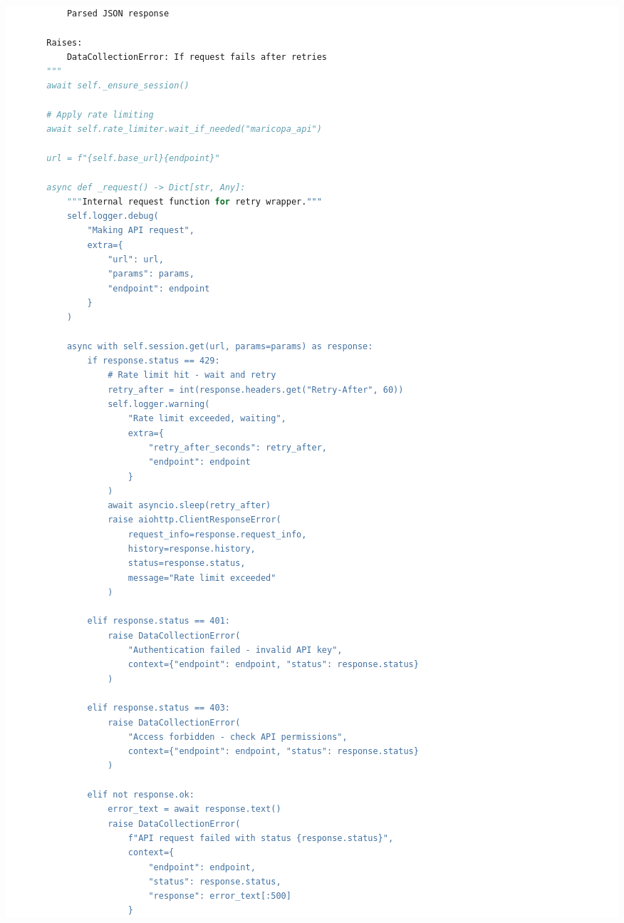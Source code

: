 ```python
            Parsed JSON response
            
        Raises:
            DataCollectionError: If request fails after retries
        """
        await self._ensure_session()
        
        # Apply rate limiting
        await self.rate_limiter.wait_if_needed("maricopa_api")
        
        url = f"{self.base_url}{endpoint}"
        
        async def _request() -> Dict[str, Any]:
            """Internal request function for retry wrapper."""
            self.logger.debug(
                "Making API request",
                extra={
                    "url": url,
                    "params": params,
                    "endpoint": endpoint
                }
            )
            
            async with self.session.get(url, params=params) as response:
                if response.status == 429:
                    # Rate limit hit - wait and retry
                    retry_after = int(response.headers.get("Retry-After", 60))
                    self.logger.warning(
                        "Rate limit exceeded, waiting",
                        extra={
                            "retry_after_seconds": retry_after,
                            "endpoint": endpoint
                        }
                    )
                    await asyncio.sleep(retry_after)
                    raise aiohttp.ClientResponseError(
                        request_info=response.request_info,
                        history=response.history,
                        status=response.status,
                        message="Rate limit exceeded"
                    )
                
                elif response.status == 401:
                    raise DataCollectionError(
                        "Authentication failed - invalid API key",
                        context={"endpoint": endpoint, "status": response.status}
                    )
                
                elif response.status == 403:
                    raise DataCollectionError(
                        "Access forbidden - check API permissions",
                        context={"endpoint": endpoint, "status": response.status}
                    )
                
                elif not response.ok:
                    error_text = await response.text()
                    raise DataCollectionError(
                        f"API request failed with status {response.status}",
                        context={
                            "endpoint": endpoint,
                            "status": response.status,
                            "response": error_text[:500]
                        }
```